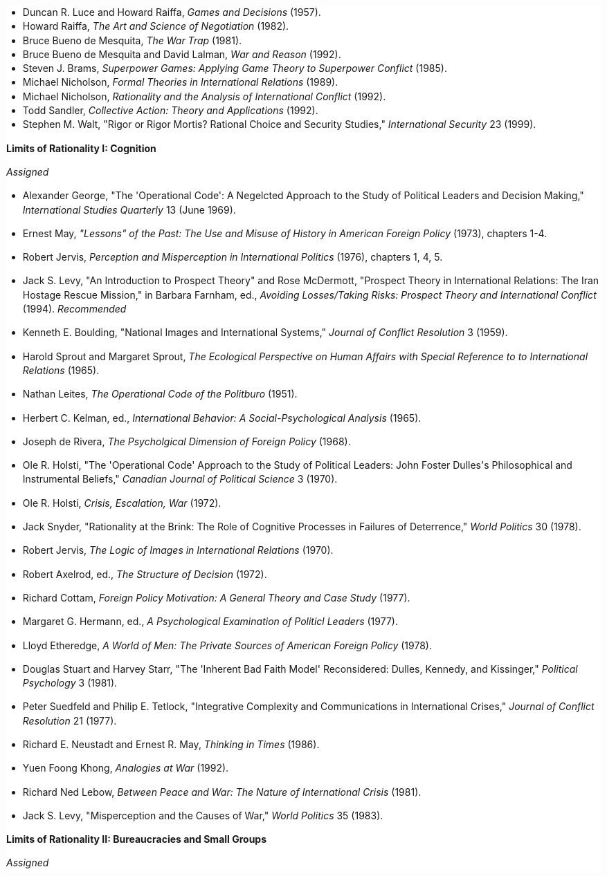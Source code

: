   * Duncan R. Luce and Howard Raiffa, _Games and Decisions_ (1957). 
  * Howard Raiffa, _The Art and Science of Negotiation_ (1982). 
  * Bruce Bueno de Mesquita, _The War Trap_ (1981). 
  * Bruce Bueno de Mesquita and David Lalman, _War and Reason_ (1992). 
  * Steven J. Brams, _Superpower Games: Applying Game Theory to Superpower Conflict_ (1985). 
  * Michael Nicholson, _Formal Theories in International Relations_ (1989). 
  * Michael Nicholson, _Rationality and the Analysis of International Conflict_ (1992). 
  * Todd Sandler, _Collective Action: Theory and Applications_ (1992). 
  * Stephen M. Walt, "Rigor or Rigor Mortis? Rational Choice and Security Studies," _International Security_ 23 (1999). 
  
**Limits of Rationality I: Cognition**  
  
_Assigned_

  * Alexander George, "The 'Operational Code': A Negelcted Approach to the Study of Political Leaders and Decision Making," _International Studies Quarterly_ 13 (June 1969). 
  * Ernest May, _"Lessons" of the Past: The Use and Misuse of History in American Foreign Policy_ (1973), chapters 1-4. 
  * Robert Jervis, _Perception and Misperception in International Politics_ (1976), chapters 1, 4, 5. 
  * Jack S. Levy, "An Introduction to Prospect Theory" and Rose McDermott, "Prospect Theory in International Relations: The Iran Hostage Rescue Mission," in Barbara Farnham, ed., _Avoiding Losses/Taking Risks: Prospect Theory and International Conflict_ (1994). 
_Recommended_

  * Kenneth E. Boulding, "National Images and International Systems," _Journal of Conflict Resolution_ 3 (1959). 
  * Harold Sprout and Margaret Sprout, _The Ecological Perspective on Human Affairs with Special Reference to to International Relations_ (1965). 
  * Nathan Leites, _The Operational Code of the Politburo_ (1951). 
  * Herbert C. Kelman, ed., _International Behavior: A Social-Psychological Analysis_ (1965). 
  * Joseph de Rivera, _The Psycholgical Dimension of Foreign Policy_ (1968). 
  * Ole R. Holsti, "The 'Operational Code' Approach to the Study of Political Leaders: John Foster Dulles's Philosophical and Instrumental Beliefs," _Canadian Journal of Political Science_ 3 (1970). 
  * Ole R. Holsti, _Crisis, Escalation, War_ (1972). 
  * Jack Snyder, "Rationality at the Brink: The Role of Cognitive Processes in Failures of Deterrence," _World Politics_ 30 (1978). 
  * Robert Jervis, _The Logic of Images in International Relations_ (1970). 
  * Robert Axelrod, ed., _The Structure of Decision_ (1972). 
  * Richard Cottam, _Foreign Policy Motivation: A General Theory and Case Study_ (1977). 
  * Margaret G. Hermann, ed., _A Psychological Examination of Politicl Leaders_ (1977). 
  * Lloyd Etheredge, _A World of Men: The Private Sources of American Foreign Policy_ (1978). 
  * Douglas Stuart and Harvey Starr, "The 'Inherent Bad Faith Model' Reconsidered: Dulles, Kennedy, and Kissinger," _Political Psychology_ 3 (1981). 
  * Peter Suedfeld and Philip E. Tetlock, "Integrative Complexity and Communications in International Crises," _Journal of Conflict Resolution_ 21 (1977). 
  * Richard E. Neustadt and Ernest R. May, _Thinking in Times_ (1986). 
  * Yuen Foong Khong, _Analogies at War_ (1992). 
  * Richard Ned Lebow, _Between Peace and War: The Nature of International Crisis_ (1981). 
  * Jack S. Levy, "Misperception and the Causes of War," _World Politics_ 35 (1983). 
  
**Limits of Rationality II: Bureaucracies and Small Groups**  
  
_Assigned_
